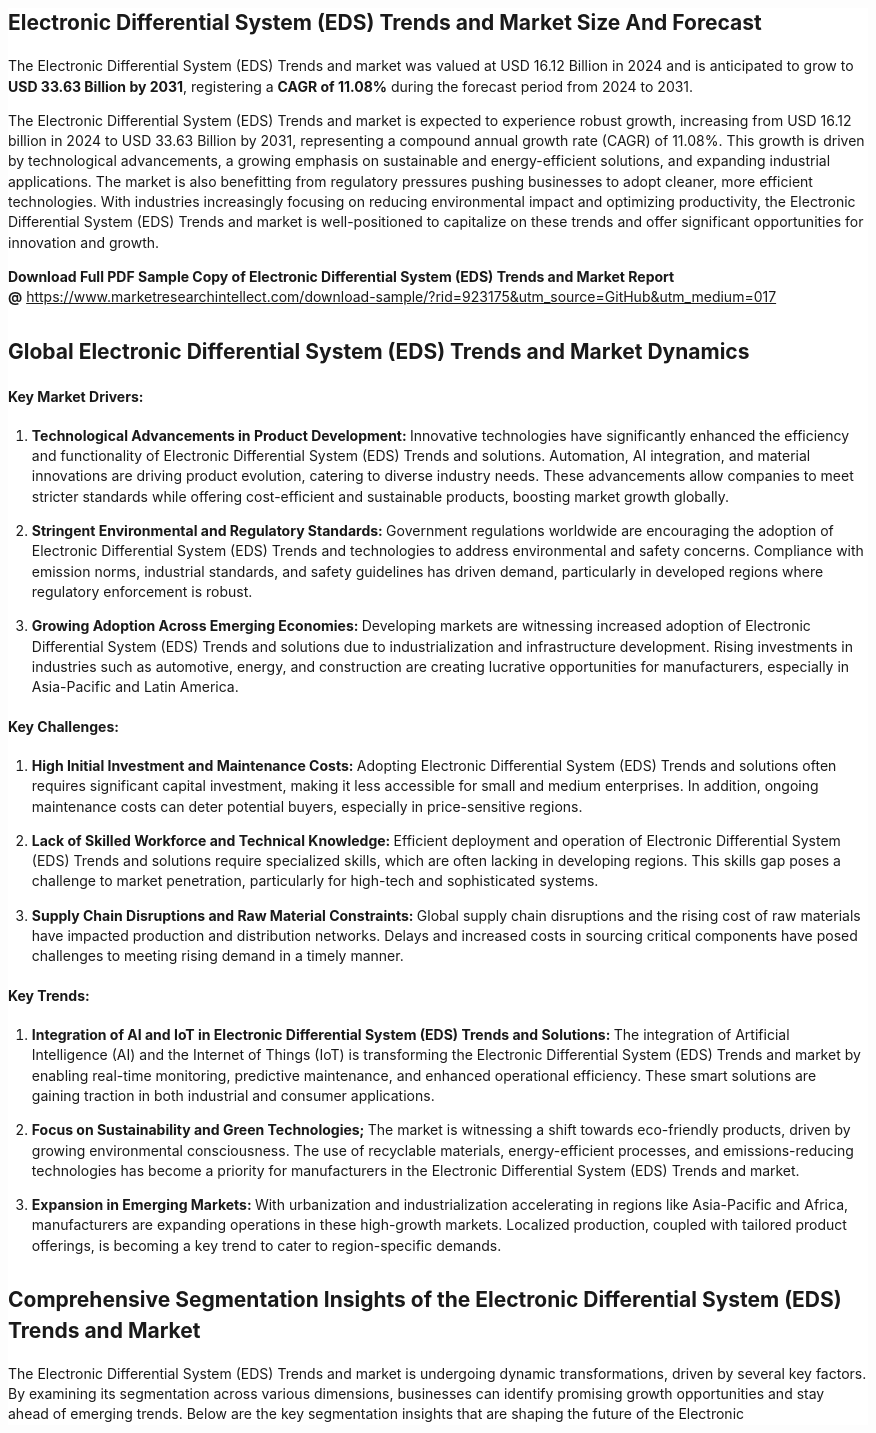 <h2>Electronic Differential System (EDS) Trends and Market Size And Forecast</h2><p>The Electronic Differential System (EDS) Trends and market was valued at USD 16.12 Billion in 2024 and is anticipated to grow to <strong>USD 33.63 Billion by 2031</strong>, registering a <strong>CAGR of 11.08%</strong> during the forecast period from 2024 to 2031.</p><p>The Electronic Differential System (EDS) Trends and market is expected to experience robust growth, increasing from USD 16.12 billion in 2024 to USD 33.63 Billion by 2031, representing a compound annual growth rate (CAGR) of 11.08%. This growth is driven by technological advancements, a growing emphasis on sustainable and energy-efficient solutions, and expanding industrial applications. The market is also benefitting from regulatory pressures pushing businesses to adopt cleaner, more efficient technologies. With industries increasingly focusing on reducing environmental impact and optimizing productivity, the Electronic Differential System (EDS) Trends and market is well-positioned to capitalize on these trends and offer significant opportunities for innovation and growth.</p><p><strong>Download Full PDF Sample Copy of Electronic Differential System (EDS) Trends and Market Report @</strong>&nbsp;<a href="https://www.marketresearchintellect.com/download-sample/?rid=923175&amp;utm_source=GitHub&amp;utm_medium=017">https://www.marketresearchintellect.com/download-sample/?rid=923175&amp;utm_source=GitHub&amp;utm_medium=017</a></p><h2>Global Electronic Differential System (EDS) Trends and Market Dynamics</h2><h4><strong>Key Market Drivers:</strong></h4><ol><li><p><strong>Technological Advancements in Product Development:&nbsp;</strong>Innovative technologies have significantly enhanced the efficiency and functionality of Electronic Differential System (EDS) Trends and solutions. Automation, AI integration, and material innovations are driving product evolution, catering to diverse industry needs. These advancements allow companies to meet stricter standards while offering cost-efficient and sustainable products, boosting market growth globally.</p></li><li><p><strong>Stringent Environmental and Regulatory Standards:&nbsp;</strong>Government regulations worldwide are encouraging the adoption of Electronic Differential System (EDS) Trends and technologies to address environmental and safety concerns. Compliance with emission norms, industrial standards, and safety guidelines has driven demand, particularly in developed regions where regulatory enforcement is robust.</p></li><li><p><strong>Growing Adoption Across Emerging Economies:&nbsp;</strong>Developing markets are witnessing increased adoption of Electronic Differential System (EDS) Trends and solutions due to industrialization and infrastructure development. Rising investments in industries such as automotive, energy, and construction are creating lucrative opportunities for manufacturers, especially in Asia-Pacific and Latin America.</p></li></ol><h4><strong>Key Challenges:</strong></h4><ol><li><p><strong>High Initial Investment and Maintenance Costs:&nbsp;</strong>Adopting Electronic Differential System (EDS) Trends and solutions often requires significant capital investment, making it less accessible for small and medium enterprises. In addition, ongoing maintenance costs can deter potential buyers, especially in price-sensitive regions.</p></li><li><p><strong>Lack of Skilled Workforce and Technical Knowledge:&nbsp;</strong>Efficient deployment and operation of Electronic Differential System (EDS) Trends and solutions require specialized skills, which are often lacking in developing regions. This skills gap poses a challenge to market penetration, particularly for high-tech and sophisticated systems.</p></li><li><p><strong>Supply Chain Disruptions and Raw Material Constraints:&nbsp;</strong>Global supply chain disruptions and the rising cost of raw materials have impacted production and distribution networks. Delays and increased costs in sourcing critical components have posed challenges to meeting rising demand in a timely manner.</p></li></ol><h4><strong>Key Trends:</strong></h4><ol><li><p><strong>Integration of AI and IoT in Electronic Differential System (EDS) Trends and Solutions:&nbsp;</strong>The integration of Artificial Intelligence (AI) and the Internet of Things (IoT) is transforming the Electronic Differential System (EDS) Trends and market by enabling real-time monitoring, predictive maintenance, and enhanced operational efficiency. These smart solutions are gaining traction in both industrial and consumer applications.</p></li><li><p><strong>Focus on Sustainability and Green Technologies;&nbsp;</strong>The market is witnessing a shift towards eco-friendly products, driven by growing environmental consciousness. The use of recyclable materials, energy-efficient processes, and emissions-reducing technologies has become a priority for manufacturers in the Electronic Differential System (EDS) Trends and market.</p></li><li><p><strong>Expansion in Emerging Markets:&nbsp;</strong>With urbanization and industrialization accelerating in regions like Asia-Pacific and Africa, manufacturers are expanding operations in these high-growth markets. Localized production, coupled with tailored product offerings, is becoming a key trend to cater to region-specific demands.</p></li></ol><div class="article-main__content" data-test-id="publishing-text-block"><h2>Comprehensive Segmentation Insights of the Electronic Differential System (EDS) Trends and Market</h2><p>The Electronic Differential System (EDS) Trends and market is undergoing dynamic transformations, driven by several key factors. By examining its segmentation across various dimensions, businesses can identify promising growth opportunities and stay ahead of emerging trends. Below are the key segmentation insights that are shaping the future of the Electronic